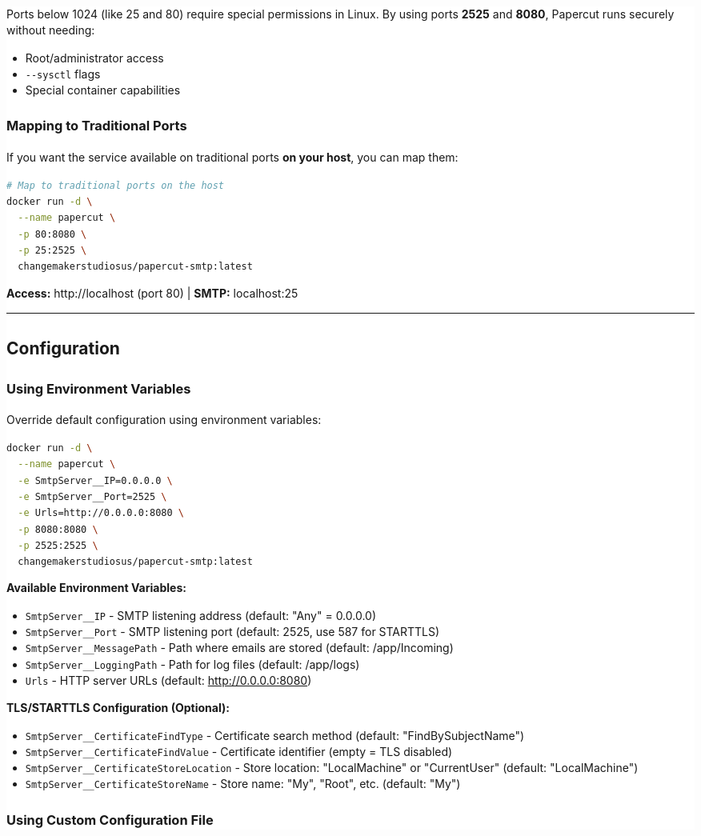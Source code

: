 Ports below 1024 (like 25 and 80) require special permissions in Linux. By using ports **2525** and **8080**, Papercut runs securely without needing:
- Root/administrator access
- `--sysctl` flags
- Special container capabilities

### Mapping to Traditional Ports

If you want the service available on traditional ports **on your host**, you can map them:

```bash
# Map to traditional ports on the host
docker run -d \
  --name papercut \
  -p 80:8080 \
  -p 25:2525 \
  changemakerstudiosus/papercut-smtp:latest
```

**Access:** http://localhost (port 80) | **SMTP:** localhost:25

---

## Configuration

### Using Environment Variables

Override default configuration using environment variables:

```bash
docker run -d \
  --name papercut \
  -e SmtpServer__IP=0.0.0.0 \
  -e SmtpServer__Port=2525 \
  -e Urls=http://0.0.0.0:8080 \
  -p 8080:8080 \
  -p 2525:2525 \
  changemakerstudiosus/papercut-smtp:latest
```

**Available Environment Variables:**
- `SmtpServer__IP` - SMTP listening address (default: "Any" = 0.0.0.0)
- `SmtpServer__Port` - SMTP listening port (default: 2525, use 587 for STARTTLS)
- `SmtpServer__MessagePath` - Path where emails are stored (default: /app/Incoming)
- `SmtpServer__LoggingPath` - Path for log files (default: /app/logs)
- `Urls` - HTTP server URLs (default: http://0.0.0.0:8080)

**TLS/STARTTLS Configuration (Optional):**
- `SmtpServer__CertificateFindType` - Certificate search method (default: "FindBySubjectName")
- `SmtpServer__CertificateFindValue` - Certificate identifier (empty = TLS disabled)
- `SmtpServer__CertificateStoreLocation` - Store location: "LocalMachine" or "CurrentUser" (default: "LocalMachine")
- `SmtpServer__CertificateStoreName` - Store name: "My", "Root", etc. (default: "My")

### Using Custom Configuration File
